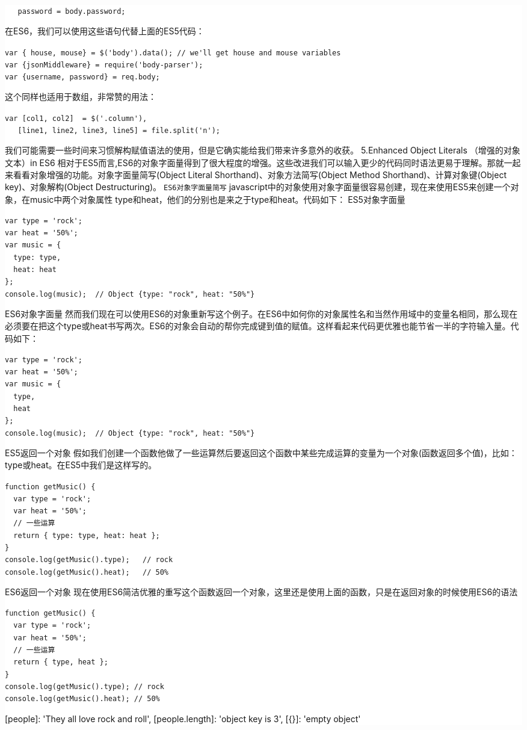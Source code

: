```
   password = body.password;
```
在ES6，我们可以使用这些语句代替上面的ES5代码：
```
var { house, mouse} = $('body').data(); // we'll get house and mouse variables
var {jsonMiddleware} = require('body-parser');
var {username, password} = req.body;
```
这个同样也适用于数组，非常赞的用法：
```
var [col1, col2]  = $('.column'),
   [line1, line2, line3, line5] = file.split('n');
```
我们可能需要一些时间来习惯解构赋值语法的使用，但是它确实能给我们带来许多意外的收获。
5.Enhanced Object Literals （增强的对象文本）in ES6
相对于ES5而言,ES6的对象字面量得到了很大程度的增强。这些改进我们可以输入更少的代码同时语法更易于理解。那就一起来看看对象增强的功能。对象字面量简写(Object Literal Shorthand)、对象方法简写(Object Method Shorthand)、计算对象键(Object key)、对象解构(Object Destructuring)。
`ES6对象字面量简写`
javascript中的对象使用对象字面量很容易创建，现在来使用ES5来创建一个对象，在music中两个对象属性 type和heat，他们的分别也是来之于type和heat。代码如下：
ES5对象字面量
```
var type = 'rock';
var heat = '50%';
var music = {
  type: type,
  heat: heat
};
console.log(music);  // Object {type: "rock", heat: "50%"}
```
ES6对象字面量
然而我们现在可以使用ES6的对象重新写这个例子。在ES6中如何你的对象属性名和当然作用域中的变量名相同，那么现在必须要在把这个type或heat书写两次。ES6的对象会自动的帮你完成键到值的赋值。这样看起来代码更优雅也能节省一半的字符输入量。代码如下：
```
var type = 'rock';
var heat = '50%';
var music = {
  type,
  heat
};
console.log(music);  // Object {type: "rock", heat: "50%"}
```
ES5返回一个对象
假如我们创建一个函数他做了一些运算然后要返回这个函数中某些完成运算的变量为一个对象(函数返回多个值)，比如：type或heat。在ES5中我们是这样写的。
```
function getMusic() {
  var type = 'rock';
  var heat = '50%';
  // 一些运算
  return { type: type, heat: heat };
}
console.log(getMusic().type);   // rock
console.log(getMusic().heat);   // 50%
```
ES6返回一个对象
现在使用ES6简洁优雅的重写这个函数返回一个对象，这里还是使用上面的函数，只是在返回对象的时候使用ES6的语法
```
function getMusic() {
  var type = 'rock';
  var heat = '50%';
  // 一些运算
  return { type, heat };
}
console.log(getMusic().type); // rock
console.log(getMusic().heat); // 50%
```

  [field]: heat
  [field.toLowerCase()]: heat
  [people]: 'They all love rock and roll',
  [people.length]: 'object key is 3',
  [{}]: 'empty object'
